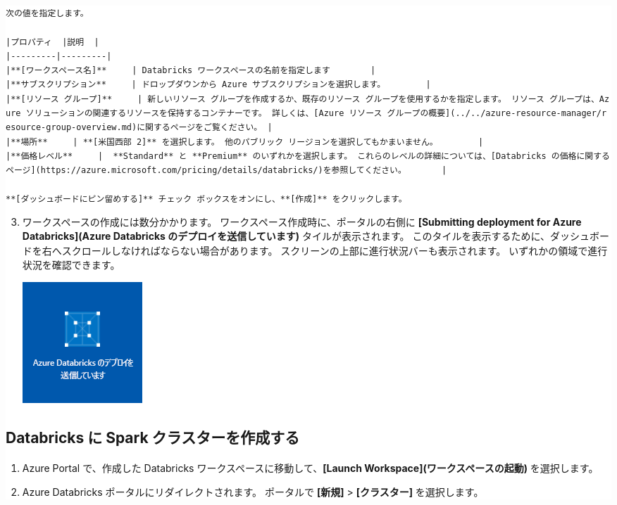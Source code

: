     次の値を指定します。

    |プロパティ  |説明  |
    |---------|---------|
    |**[ワークスペース名]**     | Databricks ワークスペースの名前を指定します        |
    |**サブスクリプション**     | ドロップダウンから Azure サブスクリプションを選択します。        |
    |**[リソース グループ]**     | 新しいリソース グループを作成するか、既存のリソース グループを使用するかを指定します。 リソース グループは、Azure ソリューションの関連するリソースを保持するコンテナーです。 詳しくは、[Azure リソース グループの概要](../../azure-resource-manager/resource-group-overview.md)に関するページをご覧ください。 |
    |**場所**     | **[米国西部 2]** を選択します。 他のパブリック リージョンを選択してもかまいません。        |
    |**価格レベル**     |  **Standard** と **Premium** のいずれかを選択します。 これらのレベルの詳細については、[Databricks の価格に関するページ](https://azure.microsoft.com/pricing/details/databricks/)を参照してください。       |

    **[ダッシュボードにピン留めする]** チェック ボックスをオンにし、**[作成]** をクリックします。

3. ワークスペースの作成には数分かかります。 ワークスペース作成時に、ポータルの右側に **[Submitting deployment for Azure Databricks]\(Azure Databricks のデプロイを送信しています\)** タイルが表示されます。 このタイルを表示するために、ダッシュボードを右へスクロールしなければならない場合があります。 スクリーンの上部に進行状況バーも表示されます。 いずれかの領域で進行状況を確認できます。

    ![Databricks のデプロイのタイル](./media/data-lake-storage-quickstart-create-databricks-account/databricks-deployment-tile.png "Databricks のデプロイのタイル")

## <a name="create-a-spark-cluster-in-databricks"></a>Databricks に Spark クラスターを作成する

1. Azure Portal で、作成した Databricks ワークスペースに移動して、**[Launch Workspace]\(ワークスペースの起動\)** を選択します。

2. Azure Databricks ポータルにリダイレクトされます。 ポータルで **[新規]** > **[クラスター]** を選択します。
